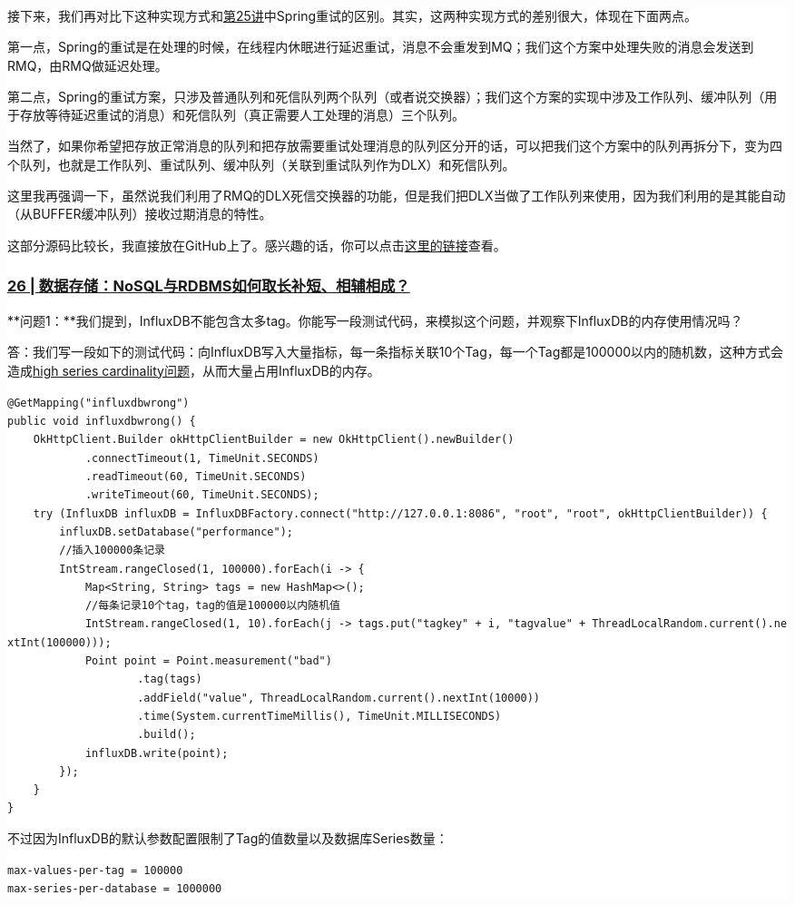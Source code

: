 接下来，我们再对比下这种实现方式和[第25讲](https://time.geekbang.org/column/article/234928)中Spring重试的区别。其实，这两种实现方式的差别很大，体现在下面两点。

第一点，Spring的重试是在处理的时候，在线程内休眠进行延迟重试，消息不会重发到MQ；我们这个方案中处理失败的消息会发送到RMQ，由RMQ做延迟处理。

第二点，Spring的重试方案，只涉及普通队列和死信队列两个队列（或者说交换器）；我们这个方案的实现中涉及工作队列、缓冲队列（用于存放等待延迟重试的消息）和死信队列（真正需要人工处理的消息）三个队列。

当然了，如果你希望把存放正常消息的队列和把存放需要重试处理消息的队列区分开的话，可以把我们这个方案中的队列再拆分下，变为四个队列，也就是工作队列、重试队列、缓冲队列（关联到重试队列作为DLX）和死信队列。

这里我再强调一下，虽然说我们利用了RMQ的DLX死信交换器的功能，但是我们把DLX当做了工作队列来使用，因为我们利用的是其能自动（从BUFFER缓冲队列）接收过期消息的特性。

这部分源码比较长，我直接放在GitHub上了。感兴趣的话，你可以点击[这里的链接](https://github.com/JosephZhu1983/java-common-mistakes/tree/master/src/main/java/org/geekbang/time/commonmistakes/asyncprocess/rabbitmqdlx)查看。

### [26 | 数据存储：NoSQL与RDBMS如何取长补短、相辅相成？](https://time.geekbang.org/column/article/234930)

**问题1：**我们提到，InfluxDB不能包含太多tag。你能写一段测试代码，来模拟这个问题，并观察下InfluxDB的内存使用情况吗？

答：我们写一段如下的测试代码：向InfluxDB写入大量指标，每一条指标关联10个Tag，每一个Tag都是100000以内的随机数，这种方式会造成[high series cardinality问题](https://docs.influxdata.com/influxdb/v1.7/concepts/schema_and_data_layout/#don-t-have-too-many-serieshigh%20series%20cardinality)，从而大量占用InfluxDB的内存。

```
@GetMapping("influxdbwrong")
public void influxdbwrong() {
    OkHttpClient.Builder okHttpClientBuilder = new OkHttpClient().newBuilder()
            .connectTimeout(1, TimeUnit.SECONDS)
            .readTimeout(60, TimeUnit.SECONDS)
            .writeTimeout(60, TimeUnit.SECONDS);
    try (InfluxDB influxDB = InfluxDBFactory.connect("http://127.0.0.1:8086", "root", "root", okHttpClientBuilder)) {
        influxDB.setDatabase("performance");
        //插入100000条记录
        IntStream.rangeClosed(1, 100000).forEach(i -> {
            Map<String, String> tags = new HashMap<>();
            //每条记录10个tag，tag的值是100000以内随机值
            IntStream.rangeClosed(1, 10).forEach(j -> tags.put("tagkey" + i, "tagvalue" + ThreadLocalRandom.current().nextInt(100000)));
            Point point = Point.measurement("bad")
                    .tag(tags)
                    .addField("value", ThreadLocalRandom.current().nextInt(10000))
                    .time(System.currentTimeMillis(), TimeUnit.MILLISECONDS)
                    .build();
            influxDB.write(point);
        });
    }
}

```

不过因为InfluxDB的默认参数配置限制了Tag的值数量以及数据库Series数量：

```
max-values-per-tag = 100000
max-series-per-database = 1000000

```
